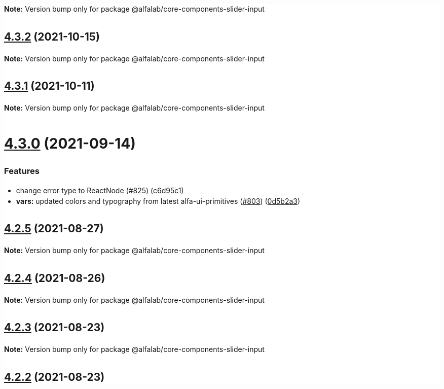 **Note:** Version bump only for package @alfalab/core-components-slider-input

## [4.3.2](https://github.com/core-ds/core-components/compare/@alfalab/core-components-slider-input@4.3.1...@alfalab/core-components-slider-input@4.3.2) (2021-10-15)

**Note:** Version bump only for package @alfalab/core-components-slider-input

## [4.3.1](https://github.com/core-ds/core-components/compare/@alfalab/core-components-slider-input@4.3.0...@alfalab/core-components-slider-input@4.3.1) (2021-10-11)

**Note:** Version bump only for package @alfalab/core-components-slider-input

# [4.3.0](https://github.com/core-ds/core-components/compare/@alfalab/core-components-slider-input@4.2.5...@alfalab/core-components-slider-input@4.3.0) (2021-09-14)

### Features

-   change error type to ReactNode ([#825](https://github.com/core-ds/core-components/issues/825)) ([c6d95c1](https://github.com/core-ds/core-components/commit/c6d95c1c6239f2b2a3bf2c1639554d8500e794f3))
-   **vars:** updated colors and typography from latest alfa-ui-primitives ([#803](https://github.com/core-ds/core-components/issues/803)) ([0d5b2a3](https://github.com/core-ds/core-components/commit/0d5b2a30a78e70392dd505790a92bc3bc83f9386))

## [4.2.5](https://github.com/core-ds/core-components/compare/@alfalab/core-components-slider-input@4.2.4...@alfalab/core-components-slider-input@4.2.5) (2021-08-27)

**Note:** Version bump only for package @alfalab/core-components-slider-input

## [4.2.4](https://github.com/core-ds/core-components/compare/@alfalab/core-components-slider-input@4.2.3...@alfalab/core-components-slider-input@4.2.4) (2021-08-26)

**Note:** Version bump only for package @alfalab/core-components-slider-input

## [4.2.3](https://github.com/core-ds/core-components/compare/@alfalab/core-components-slider-input@4.2.2...@alfalab/core-components-slider-input@4.2.3) (2021-08-23)

**Note:** Version bump only for package @alfalab/core-components-slider-input

## [4.2.2](https://github.com/core-ds/core-components/compare/@alfalab/core-components-slider-input@4.2.1...@alfalab/core-components-slider-input@4.2.2) (2021-08-23)
